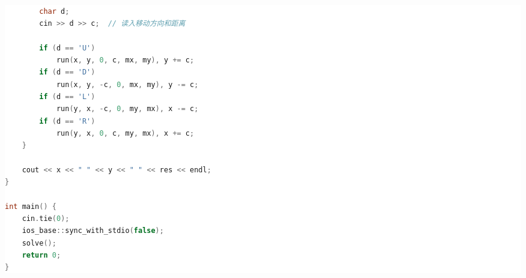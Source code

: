 ```c++
        char d;
        cin >> d >> c;  // 读入移动方向和距离

        if (d == 'U')
            run(x, y, 0, c, mx, my), y += c;
        if (d == 'D')
            run(x, y, -c, 0, mx, my), y -= c;
        if (d == 'L')
            run(y, x, -c, 0, my, mx), x -= c;
        if (d == 'R')
            run(y, x, 0, c, my, mx), x += c;
    }

    cout << x << " " << y << " " << res << endl;
}

int main() {
    cin.tie(0);
    ios_base::sync_with_stdio(false);
    solve();
    return 0;
}
```

